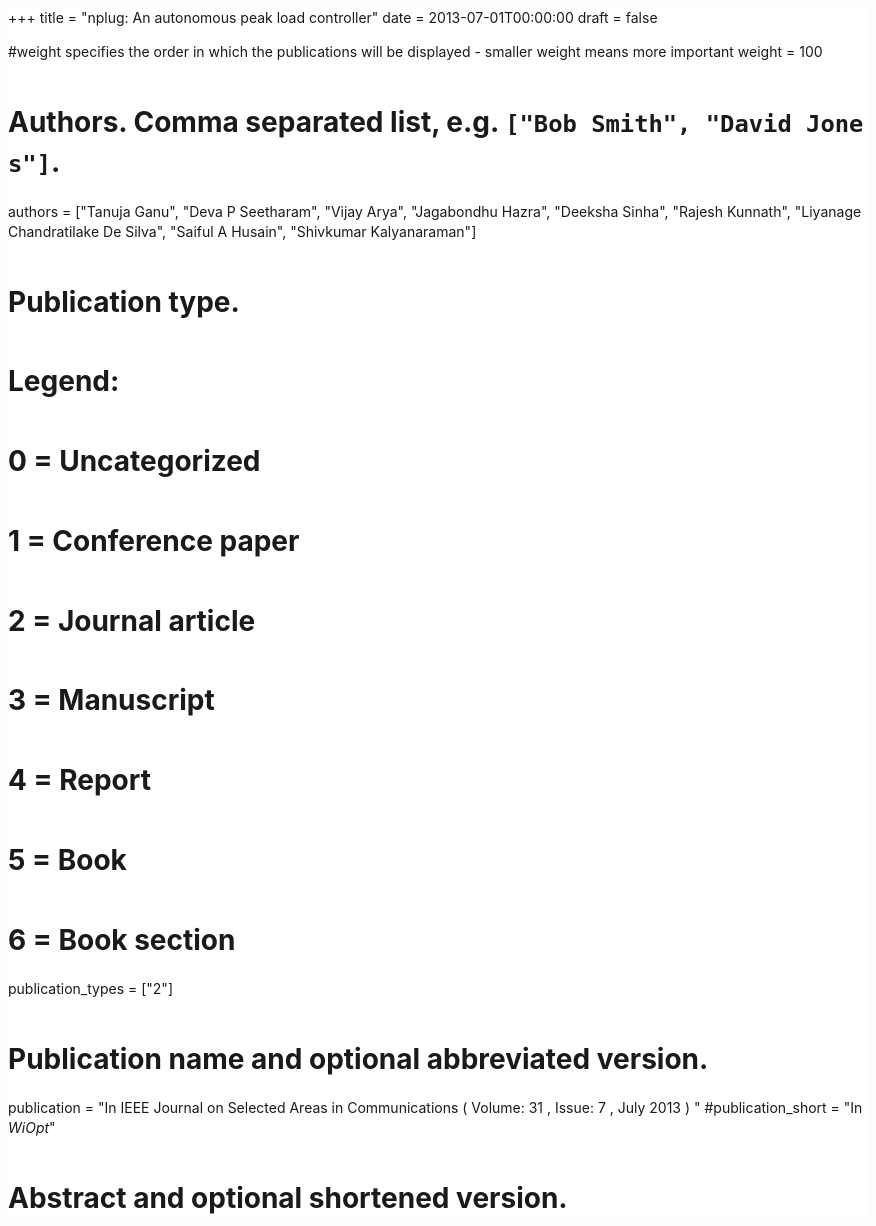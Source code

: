 +++
title = "nplug: An autonomous peak load controller"
date = 2013-07-01T00:00:00
draft = false

#weight specifies the order in which the publications will be displayed - smaller weight means more important
weight = 100 

# Authors. Comma separated list, e.g. `["Bob Smith", "David Jones"]`.
authors =  ["Tanuja Ganu", "Deva P Seetharam", "Vijay Arya", "Jagabondhu Hazra", "Deeksha Sinha", "Rajesh Kunnath", "Liyanage Chandratilake De Silva", "Saiful A Husain", "Shivkumar Kalyanaraman"]


# Publication type.
# Legend:
# 0 = Uncategorized
# 1 = Conference paper
# 2 = Journal article
# 3 = Manuscript
# 4 = Report
# 5 = Book
# 6 = Book section
publication_types = ["2"]

# Publication name and optional abbreviated version.
publication = "In IEEE Journal on Selected Areas in Communications ( Volume: 31 , Issue: 7 , July 2013 ) "
#publication_short = "In *WiOpt*"

# Abstract and optional shortened version.